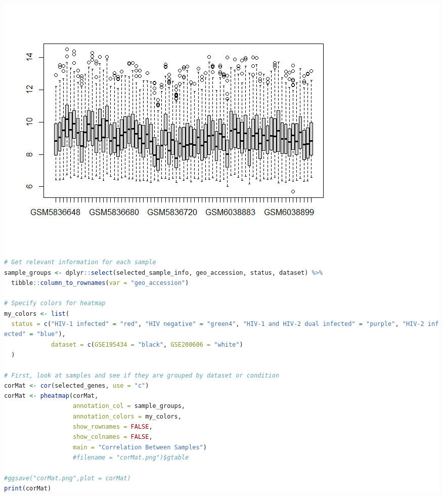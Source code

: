 ![](Analysis_files/figure-gfm/unnamed-chunk-1-1.png)

``` r
# Get relevant information for each sample
sample_groups <- dplyr::select(selected_sample_info, geo_accession, status, dataset) %>%
  tibble::column_to_rownames(var = "geo_accession")

# Specify colors for heatmap
my_colors <- list(
  status = c("HIV-1 infected" = "red", "HIV negative" = "green4", "HIV-1 and HIV-2 dual infected" = "purple", "HIV-2 infected" = "blue"),
             dataset = c(GSE195434 = "black", GSE200606 = "white")
  )

# First, look at samples and see if they are grouped by dataset or condition
corMat <- cor(selected_genes, use = "c")
corMat <- pheatmap(corMat,
                   annotation_col = sample_groups,
                   annotation_colors = my_colors,
                   show_rownames = FALSE,
                   show_colnames = FALSE,
                   main = "Correlation Between Samples")
                   #filename = "corMat.png")$gtable 

#ggsave("corMat.png",plot = corMat)
print(corMat)
```
